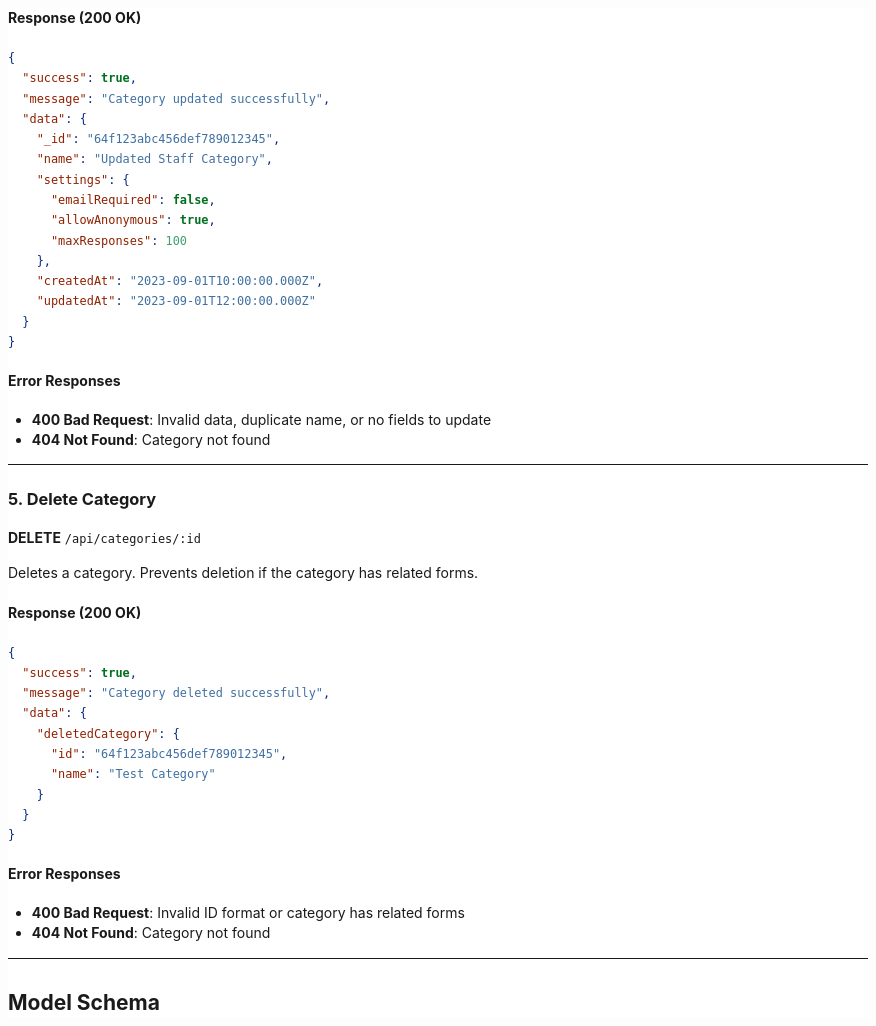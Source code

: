 #### Response (200 OK)
```json
{
  "success": true,
  "message": "Category updated successfully",
  "data": {
    "_id": "64f123abc456def789012345",
    "name": "Updated Staff Category",
    "settings": {
      "emailRequired": false,
      "allowAnonymous": true,
      "maxResponses": 100
    },
    "createdAt": "2023-09-01T10:00:00.000Z",
    "updatedAt": "2023-09-01T12:00:00.000Z"
  }
}
```

#### Error Responses
- **400 Bad Request**: Invalid data, duplicate name, or no fields to update
- **404 Not Found**: Category not found

---

### 5. Delete Category
**DELETE** `/api/categories/:id`

Deletes a category. Prevents deletion if the category has related forms.

#### Response (200 OK)
```json
{
  "success": true,
  "message": "Category deleted successfully",
  "data": {
    "deletedCategory": {
      "id": "64f123abc456def789012345",
      "name": "Test Category"
    }
  }
}
```

#### Error Responses
- **400 Bad Request**: Invalid ID format or category has related forms
- **404 Not Found**: Category not found

---

## Model Schema

